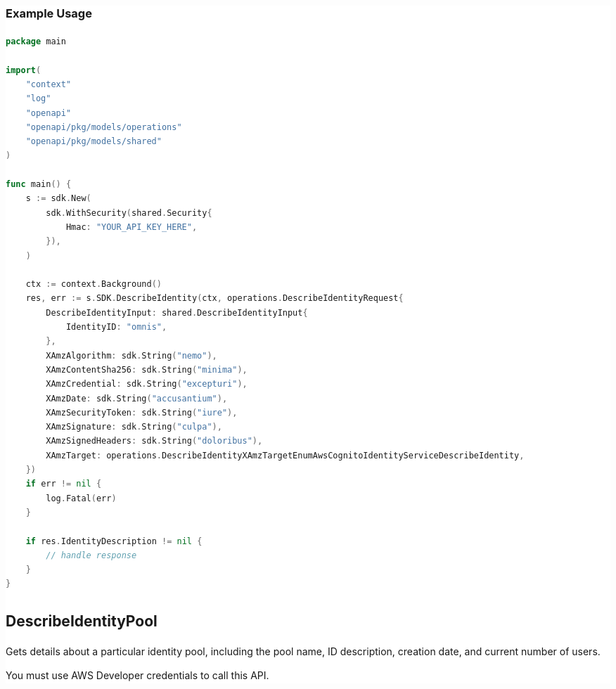 ### Example Usage

```go
package main

import(
	"context"
	"log"
	"openapi"
	"openapi/pkg/models/operations"
	"openapi/pkg/models/shared"
)

func main() {
    s := sdk.New(
        sdk.WithSecurity(shared.Security{
            Hmac: "YOUR_API_KEY_HERE",
        }),
    )

    ctx := context.Background()
    res, err := s.SDK.DescribeIdentity(ctx, operations.DescribeIdentityRequest{
        DescribeIdentityInput: shared.DescribeIdentityInput{
            IdentityID: "omnis",
        },
        XAmzAlgorithm: sdk.String("nemo"),
        XAmzContentSha256: sdk.String("minima"),
        XAmzCredential: sdk.String("excepturi"),
        XAmzDate: sdk.String("accusantium"),
        XAmzSecurityToken: sdk.String("iure"),
        XAmzSignature: sdk.String("culpa"),
        XAmzSignedHeaders: sdk.String("doloribus"),
        XAmzTarget: operations.DescribeIdentityXAmzTargetEnumAwsCognitoIdentityServiceDescribeIdentity,
    })
    if err != nil {
        log.Fatal(err)
    }

    if res.IdentityDescription != nil {
        // handle response
    }
}
```

## DescribeIdentityPool

<p>Gets details about a particular identity pool, including the pool name, ID description, creation date, and current number of users.</p> <p>You must use AWS Developer credentials to call this API.</p>
